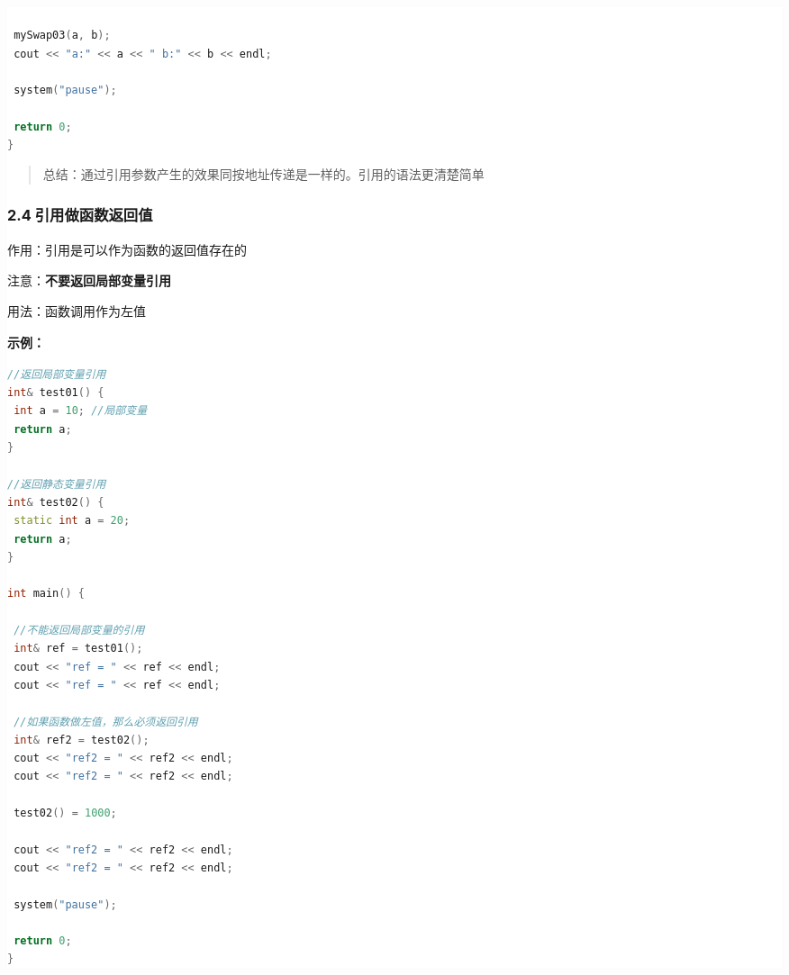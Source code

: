 ```C++

 mySwap03(a, b);
 cout << "a:" << a << " b:" << b << endl;

 system("pause");

 return 0;
}

```

> 总结：通过引用参数产生的效果同按地址传递是一样的。引用的语法更清楚简单

### 2.4 引用做函数返回值

作用：引用是可以作为函数的返回值存在的

注意：**不要返回局部变量引用**

用法：函数调用作为左值

**示例：**

```C++
//返回局部变量引用
int& test01() {
 int a = 10; //局部变量
 return a;
}

//返回静态变量引用
int& test02() {
 static int a = 20;
 return a;
}

int main() {

 //不能返回局部变量的引用
 int& ref = test01();
 cout << "ref = " << ref << endl;
 cout << "ref = " << ref << endl;

 //如果函数做左值，那么必须返回引用
 int& ref2 = test02();
 cout << "ref2 = " << ref2 << endl;
 cout << "ref2 = " << ref2 << endl;

 test02() = 1000;

 cout << "ref2 = " << ref2 << endl;
 cout << "ref2 = " << ref2 << endl;

 system("pause");

 return 0;
}
```

